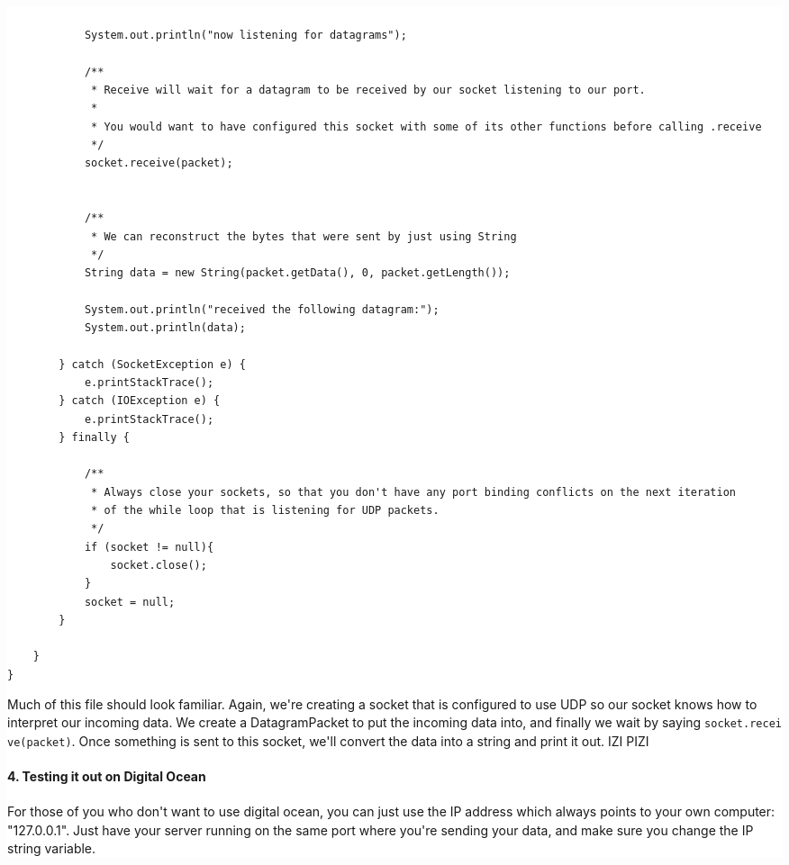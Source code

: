 ```

            System.out.println("now listening for datagrams");

            /**
             * Receive will wait for a datagram to be received by our socket listening to our port.
             *
             * You would want to have configured this socket with some of its other functions before calling .receive
             */
            socket.receive(packet);


            /**
             * We can reconstruct the bytes that were sent by just using String
             */
            String data = new String(packet.getData(), 0, packet.getLength());

            System.out.println("received the following datagram:");
            System.out.println(data);

        } catch (SocketException e) {
            e.printStackTrace();
        } catch (IOException e) {
            e.printStackTrace();
        } finally {

            /**
             * Always close your sockets, so that you don't have any port binding conflicts on the next iteration
             * of the while loop that is listening for UDP packets.
             */
            if (socket != null){
                socket.close();
            }
            socket = null;
        }

    }
}
```


Much of this file should look familiar. Again, we're creating a socket that is
configured to use UDP so our socket knows how to interpret our incoming data. We
create a DatagramPacket to put the incoming data into, and finally we wait by
saying ```socket.receive(packet)```. Once something is sent to this socket, we'll
convert the data into a string and print it out. IZI PIZI


#### 4. Testing it out on Digital Ocean

For those of you who don't want to use digital ocean, you can just use the IP
address which always points to your own computer: "127.0.0.1". Just have your server running
on the same port where you're sending your data, and make sure you change the IP
string variable.
